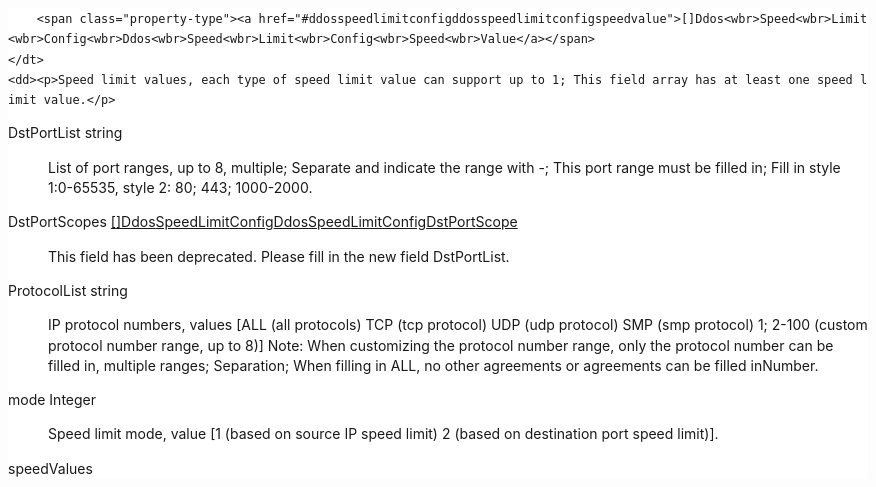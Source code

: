        <span class="property-type"><a href="#ddosspeedlimitconfigddosspeedlimitconfigspeedvalue">[]Ddos<wbr>Speed<wbr>Limit<wbr>Config<wbr>Ddos<wbr>Speed<wbr>Limit<wbr>Config<wbr>Speed<wbr>Value</a></span>
    </dt>
    <dd><p>Speed limit values, each type of speed limit value can support up to 1; This field array has at least one speed limit value.</p>
</dd><dt class="property-optional"
            title="Optional">
        <span id="dstportlist_go">
<a data-swiftype-name="resource-property" data-swiftype-type="text" href="#dstportlist_go" style="color: inherit; text-decoration: inherit;">Dst<wbr>Port<wbr>List</a>
</span>
        <span class="property-indicator"></span>
        <span class="property-type">string</span>
    </dt>
    <dd><p>List of port ranges, up to 8, multiple; Separate and indicate the range with -; This port range must be filled in; Fill in style 1:0-65535, style 2: 80; 443; 1000-2000.</p>
</dd><dt class="property-optional"
            title="Optional">
        <span id="dstportscopes_go">
<a data-swiftype-name="resource-property" data-swiftype-type="text" href="#dstportscopes_go" style="color: inherit; text-decoration: inherit;">Dst<wbr>Port<wbr>Scopes</a>
</span>
        <span class="property-indicator"></span>
        <span class="property-type"><a href="#ddosspeedlimitconfigddosspeedlimitconfigdstportscope">[]Ddos<wbr>Speed<wbr>Limit<wbr>Config<wbr>Ddos<wbr>Speed<wbr>Limit<wbr>Config<wbr>Dst<wbr>Port<wbr>Scope</a></span>
    </dt>
    <dd><p>This field has been deprecated. Please fill in the new field DstPortList.</p>
</dd><dt class="property-optional"
            title="Optional">
        <span id="protocollist_go">
<a data-swiftype-name="resource-property" data-swiftype-type="text" href="#protocollist_go" style="color: inherit; text-decoration: inherit;">Protocol<wbr>List</a>
</span>
        <span class="property-indicator"></span>
        <span class="property-type">string</span>
    </dt>
    <dd><p>IP protocol numbers, values [ALL (all protocols) TCP (tcp protocol) UDP (udp protocol) SMP (smp protocol) 1; 2-100 (custom protocol number range, up to 8)] Note: When customizing the protocol number range, only the protocol number can be filled in, multiple ranges; Separation; When filling in ALL, no other agreements or agreements can be filled inNumber.</p>
</dd></dl>
</pulumi-choosable>
</div>

<div>
<pulumi-choosable type="language" values="java">
<dl class="resources-properties"><dt class="property-required"
            title="Required">
        <span id="mode_java">
<a data-swiftype-name="resource-property" data-swiftype-type="text" href="#mode_java" style="color: inherit; text-decoration: inherit;">mode</a>
</span>
        <span class="property-indicator"></span>
        <span class="property-type">Integer</span>
    </dt>
    <dd><p>Speed limit mode, value [1 (based on source IP speed limit) 2 (based on destination port speed limit)].</p>
</dd><dt class="property-required"
            title="Required">
        <span id="speedvalues_java">
<a data-swiftype-name="resource-property" data-swiftype-type="text" href="#speedvalues_java" style="color: inherit; text-decoration: inherit;">speed<wbr>Values</a>
</span>